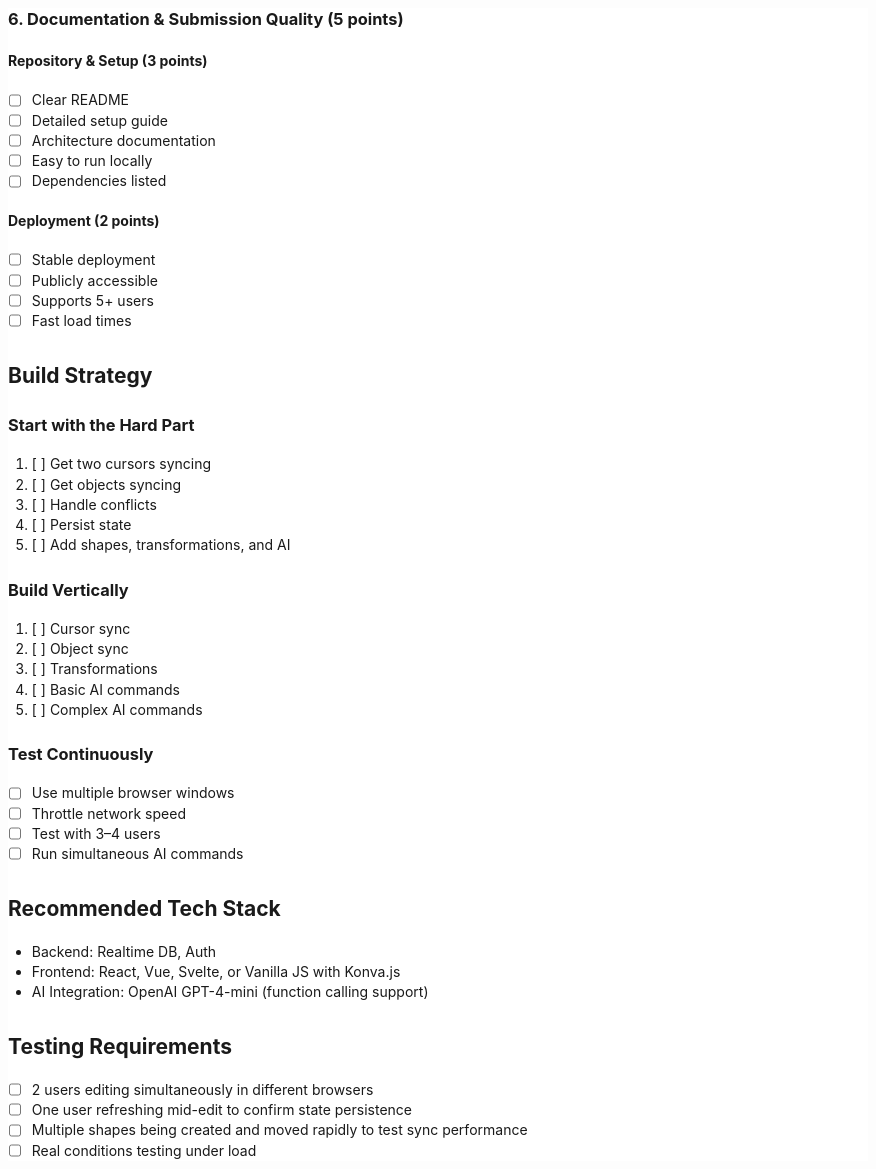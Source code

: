 ### 6. Documentation & Submission Quality (5 points)

#### Repository & Setup (3 points)
- [ ] Clear README
- [ ] Detailed setup guide
- [ ] Architecture documentation
- [ ] Easy to run locally
- [ ] Dependencies listed

#### Deployment (2 points)
- [ ] Stable deployment
- [ ] Publicly accessible
- [ ] Supports 5+ users
- [ ] Fast load times

## Build Strategy

### Start with the Hard Part
1. [ ] Get two cursors syncing
2. [ ] Get objects syncing
3. [ ] Handle conflicts
4. [ ] Persist state
5. [ ] Add shapes, transformations, and AI

### Build Vertically
1. [ ] Cursor sync
2. [ ] Object sync
3. [ ] Transformations
4. [ ] Basic AI commands
5. [ ] Complex AI commands

### Test Continuously
- [ ] Use multiple browser windows
- [ ] Throttle network speed
- [ ] Test with 3–4 users
- [ ] Run simultaneous AI commands

## Recommended Tech Stack
- Backend: Realtime DB, Auth
- Frontend: React, Vue, Svelte, or Vanilla JS with Konva.js
- AI Integration: OpenAI GPT-4-mini (function calling support)

## Testing Requirements
- [ ] 2 users editing simultaneously in different browsers
- [ ] One user refreshing mid-edit to confirm state persistence
- [ ] Multiple shapes being created and moved rapidly to test sync performance
- [ ] Real conditions testing under load

